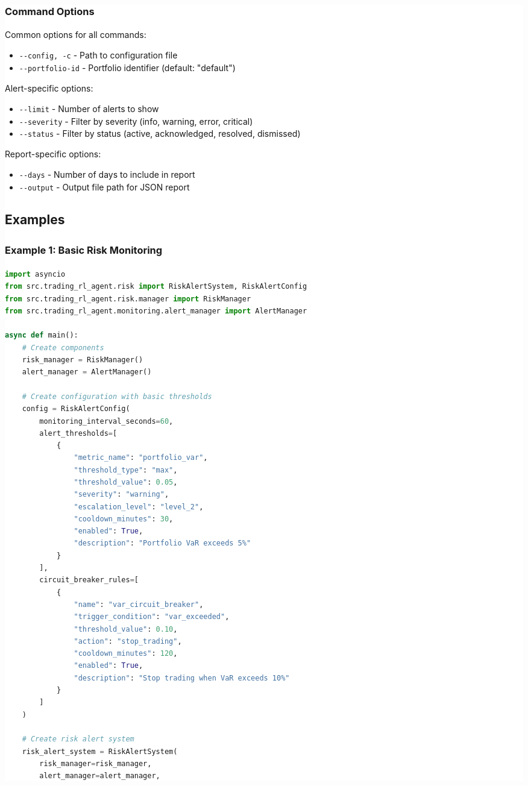 ### Command Options

Common options for all commands:

- `--config, -c` - Path to configuration file
- `--portfolio-id` - Portfolio identifier (default: "default")

Alert-specific options:

- `--limit` - Number of alerts to show
- `--severity` - Filter by severity (info, warning, error, critical)
- `--status` - Filter by status (active, acknowledged, resolved, dismissed)

Report-specific options:

- `--days` - Number of days to include in report
- `--output` - Output file path for JSON report

## Examples

### Example 1: Basic Risk Monitoring

```python
import asyncio
from src.trading_rl_agent.risk import RiskAlertSystem, RiskAlertConfig
from src.trading_rl_agent.risk.manager import RiskManager
from src.trading_rl_agent.monitoring.alert_manager import AlertManager

async def main():
    # Create components
    risk_manager = RiskManager()
    alert_manager = AlertManager()

    # Create configuration with basic thresholds
    config = RiskAlertConfig(
        monitoring_interval_seconds=60,
        alert_thresholds=[
            {
                "metric_name": "portfolio_var",
                "threshold_type": "max",
                "threshold_value": 0.05,
                "severity": "warning",
                "escalation_level": "level_2",
                "cooldown_minutes": 30,
                "enabled": True,
                "description": "Portfolio VaR exceeds 5%"
            }
        ],
        circuit_breaker_rules=[
            {
                "name": "var_circuit_breaker",
                "trigger_condition": "var_exceeded",
                "threshold_value": 0.10,
                "action": "stop_trading",
                "cooldown_minutes": 120,
                "enabled": True,
                "description": "Stop trading when VaR exceeds 10%"
            }
        ]
    )

    # Create risk alert system
    risk_alert_system = RiskAlertSystem(
        risk_manager=risk_manager,
        alert_manager=alert_manager,
```